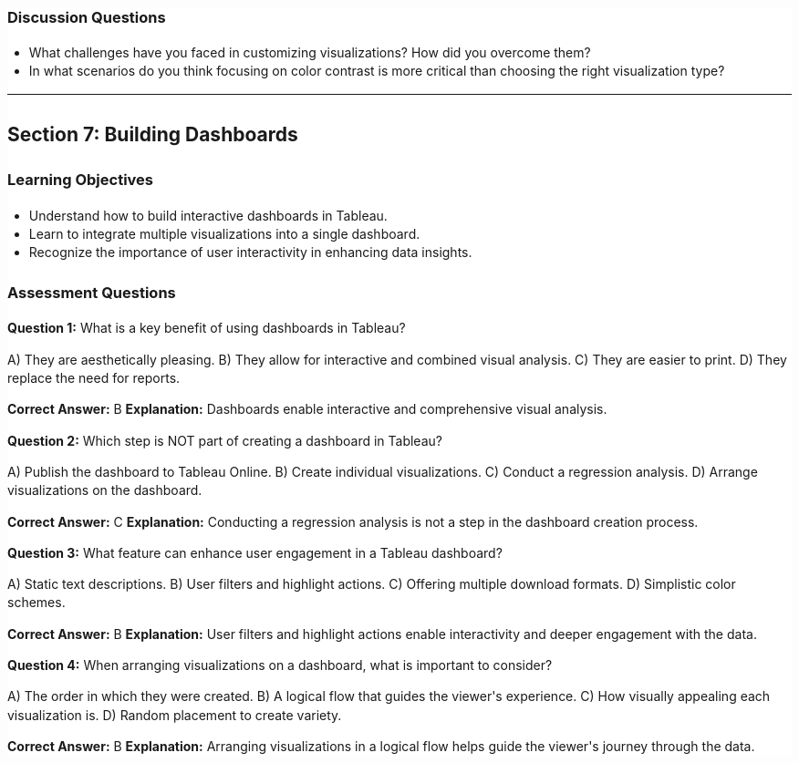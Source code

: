 ### Discussion Questions
- What challenges have you faced in customizing visualizations? How did you overcome them?
- In what scenarios do you think focusing on color contrast is more critical than choosing the right visualization type?

---

## Section 7: Building Dashboards

### Learning Objectives
- Understand how to build interactive dashboards in Tableau.
- Learn to integrate multiple visualizations into a single dashboard.
- Recognize the importance of user interactivity in enhancing data insights.

### Assessment Questions

**Question 1:** What is a key benefit of using dashboards in Tableau?

  A) They are aesthetically pleasing.
  B) They allow for interactive and combined visual analysis.
  C) They are easier to print.
  D) They replace the need for reports.

**Correct Answer:** B
**Explanation:** Dashboards enable interactive and comprehensive visual analysis.

**Question 2:** Which step is NOT part of creating a dashboard in Tableau?

  A) Publish the dashboard to Tableau Online.
  B) Create individual visualizations.
  C) Conduct a regression analysis.
  D) Arrange visualizations on the dashboard.

**Correct Answer:** C
**Explanation:** Conducting a regression analysis is not a step in the dashboard creation process.

**Question 3:** What feature can enhance user engagement in a Tableau dashboard?

  A) Static text descriptions.
  B) User filters and highlight actions.
  C) Offering multiple download formats.
  D) Simplistic color schemes.

**Correct Answer:** B
**Explanation:** User filters and highlight actions enable interactivity and deeper engagement with the data.

**Question 4:** When arranging visualizations on a dashboard, what is important to consider?

  A) The order in which they were created.
  B) A logical flow that guides the viewer's experience.
  C) How visually appealing each visualization is.
  D) Random placement to create variety.

**Correct Answer:** B
**Explanation:** Arranging visualizations in a logical flow helps guide the viewer's journey through the data.
